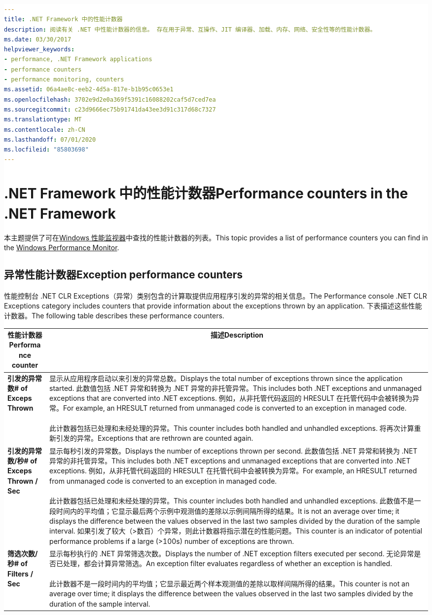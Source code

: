 ```yaml
---
title: .NET Framework 中的性能计数器
description: 阅读有关 .NET 中性能计数器的信息。 存在用于异常、互操作、JIT 编译器、加载、内存、网络、安全性等的性能计数器。
ms.date: 03/30/2017
helpviewer_keywords:
- performance, .NET Framework applications
- performance counters
- performance monitoring, counters
ms.assetid: 06a4ae8c-eeb2-4d5a-817e-b1b95c0653e1
ms.openlocfilehash: 3702e9d2e0a369f5391c16088202caf5d7ced7ea
ms.sourcegitcommit: c23d9666ec75b91741da43ee3d91c317d68c7327
ms.translationtype: MT
ms.contentlocale: zh-CN
ms.lasthandoff: 07/01/2020
ms.locfileid: "85803698"
---
```

# <a name="performance-counters-in-the-net-framework"></a><span data-ttu-id="d702b-104">.NET Framework 中的性能计数器</span><span class="sxs-lookup"><span data-stu-id="d702b-104">Performance counters in the .NET Framework</span></span>

<span data-ttu-id="d702b-105">本主题提供了可在[Windows 性能监视器](https://docs.microsoft.com/previous-versions/windows/it-pro/windows-server-2008-R2-and-2008/cc749249%28v=ws.11%29)中查找的性能计数器的列表。</span><span class="sxs-lookup"><span data-stu-id="d702b-105">This topic provides a list of performance counters you can find in the [Windows Performance Monitor](https://docs.microsoft.com/previous-versions/windows/it-pro/windows-server-2008-R2-and-2008/cc749249%28v=ws.11%29).</span></span>  

## <a name="exception-performance-counters"></a><span data-ttu-id="d702b-106">异常性能计数器</span><span class="sxs-lookup"><span data-stu-id="d702b-106">Exception performance counters</span></span>  
 <span data-ttu-id="d702b-107">性能控制台 .NET CLR Exceptions（异常）类别包含的计算取提供应用程序引发的异常的相关信息。</span><span class="sxs-lookup"><span data-stu-id="d702b-107">The Performance console .NET CLR Exceptions category includes counters that provide information about the exceptions thrown by an application.</span></span> <span data-ttu-id="d702b-108">下表描述这些性能计数器。</span><span class="sxs-lookup"><span data-stu-id="d702b-108">The following table describes these performance counters.</span></span>  
  
|<span data-ttu-id="d702b-109">性能计数器</span><span class="sxs-lookup"><span data-stu-id="d702b-109">Performance counter</span></span>|<span data-ttu-id="d702b-110">描述</span><span class="sxs-lookup"><span data-stu-id="d702b-110">Description</span></span>|  
|-------------------------|-----------------|  
|<span data-ttu-id="d702b-111">**引发的异常数**</span><span class="sxs-lookup"><span data-stu-id="d702b-111">**# of Exceps Thrown**</span></span>|<span data-ttu-id="d702b-112">显示从应用程序启动以来引发的异常总数。</span><span class="sxs-lookup"><span data-stu-id="d702b-112">Displays the total number of exceptions thrown since the application started.</span></span> <span data-ttu-id="d702b-113">此数值包括 .NET 异常和转换为 .NET 异常的非托管异常。</span><span class="sxs-lookup"><span data-stu-id="d702b-113">This includes both .NET exceptions and unmanaged exceptions that are converted into .NET exceptions.</span></span> <span data-ttu-id="d702b-114">例如，从非托管代码返回的 HRESULT 在托管代码中会被转换为异常。</span><span class="sxs-lookup"><span data-stu-id="d702b-114">For example, an HRESULT returned from unmanaged code is converted to an exception in managed code.</span></span><br /><br /> <span data-ttu-id="d702b-115">此计数器包括已处理和未经处理的异常。</span><span class="sxs-lookup"><span data-stu-id="d702b-115">This counter includes both handled and unhandled exceptions.</span></span> <span data-ttu-id="d702b-116">将再次计算重新引发的异常。</span><span class="sxs-lookup"><span data-stu-id="d702b-116">Exceptions that are rethrown are counted again.</span></span>|  
|<span data-ttu-id="d702b-117">**引发的异常数/秒**</span><span class="sxs-lookup"><span data-stu-id="d702b-117">**# of Exceps Thrown / Sec**</span></span>|<span data-ttu-id="d702b-118">显示每秒引发的异常数。</span><span class="sxs-lookup"><span data-stu-id="d702b-118">Displays the number of exceptions thrown per second.</span></span> <span data-ttu-id="d702b-119">此数值包括 .NET 异常和转换为 .NET 异常的非托管异常。</span><span class="sxs-lookup"><span data-stu-id="d702b-119">This includes both .NET exceptions and unmanaged exceptions that are converted into .NET exceptions.</span></span> <span data-ttu-id="d702b-120">例如，从非托管代码返回的 HRESULT 在托管代码中会被转换为异常。</span><span class="sxs-lookup"><span data-stu-id="d702b-120">For example, an HRESULT returned from unmanaged code is converted to an exception in managed code.</span></span><br /><br /> <span data-ttu-id="d702b-121">此计数器包括已处理和未经处理的异常。</span><span class="sxs-lookup"><span data-stu-id="d702b-121">This counter includes both handled and unhandled exceptions.</span></span> <span data-ttu-id="d702b-122">此数值不是一段时间内的平均值；它显示最后两个示例中观测值的差除以示例间隔所得的结果。</span><span class="sxs-lookup"><span data-stu-id="d702b-122">It is not an average over time; it displays the difference between the values observed in the last two samples divided by the duration of the sample interval.</span></span> <span data-ttu-id="d702b-123">如果引发了较大（>数百）个异常，则此计数器将指示潜在的性能问题。</span><span class="sxs-lookup"><span data-stu-id="d702b-123">This counter is an indicator of potential performance problems if a large (>100s) number of exceptions are thrown.</span></span>|  
|<span data-ttu-id="d702b-124">**筛选次数/秒**</span><span class="sxs-lookup"><span data-stu-id="d702b-124">**# of Filters / Sec**</span></span>|<span data-ttu-id="d702b-125">显示每秒执行的 .NET 异常筛选次数。</span><span class="sxs-lookup"><span data-stu-id="d702b-125">Displays the number of .NET exception filters executed per second.</span></span> <span data-ttu-id="d702b-126">无论异常是否已处理，都会计算异常筛选。</span><span class="sxs-lookup"><span data-stu-id="d702b-126">An exception filter evaluates regardless of whether an exception is handled.</span></span><br /><br /> <span data-ttu-id="d702b-127">此计数器不是一段时间内的平均值；它显示最近两个样本观测值的差除以取样间隔所得的结果。</span><span class="sxs-lookup"><span data-stu-id="d702b-127">This counter is not an average over time; it displays the difference between the values observed in the last two samples divided by the duration of the sample interval.</span></span>|  